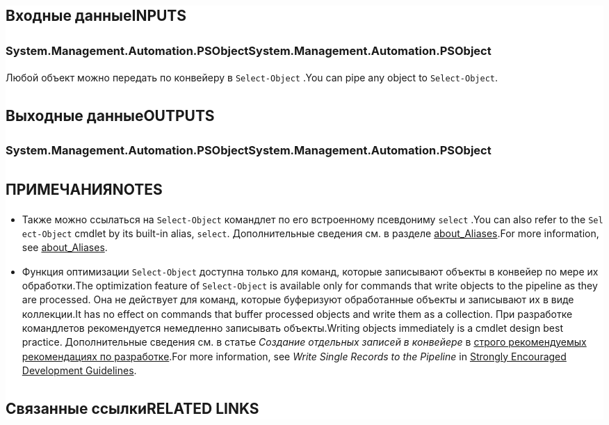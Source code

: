 ## <span data-ttu-id="1ff9e-232">Входные данные</span><span class="sxs-lookup"><span data-stu-id="1ff9e-232">INPUTS</span></span>

### <span data-ttu-id="1ff9e-233">System.Management.Automation.PSObject</span><span class="sxs-lookup"><span data-stu-id="1ff9e-233">System.Management.Automation.PSObject</span></span>

<span data-ttu-id="1ff9e-234">Любой объект можно передать по конвейеру в `Select-Object` .</span><span class="sxs-lookup"><span data-stu-id="1ff9e-234">You can pipe any object to `Select-Object`.</span></span>

## <span data-ttu-id="1ff9e-235">Выходные данные</span><span class="sxs-lookup"><span data-stu-id="1ff9e-235">OUTPUTS</span></span>

### <span data-ttu-id="1ff9e-236">System.Management.Automation.PSObject</span><span class="sxs-lookup"><span data-stu-id="1ff9e-236">System.Management.Automation.PSObject</span></span>

## <span data-ttu-id="1ff9e-237">ПРИМЕЧАНИЯ</span><span class="sxs-lookup"><span data-stu-id="1ff9e-237">NOTES</span></span>

- <span data-ttu-id="1ff9e-238">Также можно ссылаться на `Select-Object` командлет по его встроенному псевдониму `select` .</span><span class="sxs-lookup"><span data-stu-id="1ff9e-238">You can also refer to the `Select-Object` cmdlet by its built-in alias, `select`.</span></span> <span data-ttu-id="1ff9e-239">Дополнительные сведения см. в разделе [about_Aliases](../Microsoft.PowerShell.Core/About/about_Aliases.md).</span><span class="sxs-lookup"><span data-stu-id="1ff9e-239">For more information, see [about_Aliases](../Microsoft.PowerShell.Core/About/about_Aliases.md).</span></span>

- <span data-ttu-id="1ff9e-240">Функция оптимизации `Select-Object` доступна только для команд, которые записывают объекты в конвейер по мере их обработки.</span><span class="sxs-lookup"><span data-stu-id="1ff9e-240">The optimization feature of `Select-Object` is available only for commands that write objects to the pipeline as they are processed.</span></span> <span data-ttu-id="1ff9e-241">Она не действует для команд, которые буферизуют обработанные объекты и записывают их в виде коллекции.</span><span class="sxs-lookup"><span data-stu-id="1ff9e-241">It has no effect on commands that buffer processed objects and write them as a collection.</span></span> <span data-ttu-id="1ff9e-242">При разработке командлетов рекомендуется немедленно записывать объекты.</span><span class="sxs-lookup"><span data-stu-id="1ff9e-242">Writing objects immediately is a cmdlet design best practice.</span></span> <span data-ttu-id="1ff9e-243">Дополнительные сведения см. в статье _Создание отдельных записей в конвейере_ в [строго рекомендуемых рекомендациях по разработке](/powershell/scripting/developer/windows-powershell).</span><span class="sxs-lookup"><span data-stu-id="1ff9e-243">For more information, see _Write Single Records to the Pipeline_ in [Strongly Encouraged Development Guidelines](/powershell/scripting/developer/windows-powershell).</span></span>

## <span data-ttu-id="1ff9e-244">Связанные ссылки</span><span class="sxs-lookup"><span data-stu-id="1ff9e-244">RELATED LINKS</span></span>
